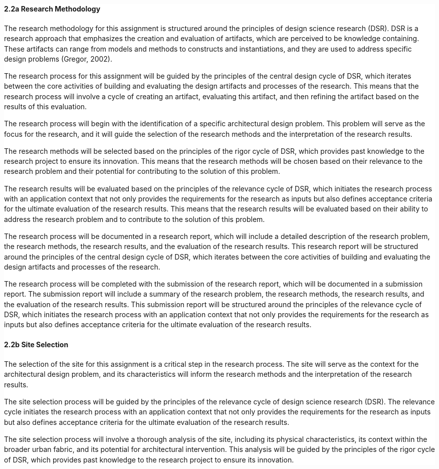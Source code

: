 #### 2.2a Research Methodology

The research methodology for this assignment is structured around the principles of design science research (DSR). DSR is a research approach that emphasizes the creation and evaluation of artifacts, which are perceived to be knowledge containing. These artifacts can range from models and methods to constructs and instantiations, and they are used to address specific design problems (Gregor, 2002).

The research process for this assignment will be guided by the principles of the central design cycle of DSR, which iterates between the core activities of building and evaluating the design artifacts and processes of the research. This means that the research process will involve a cycle of creating an artifact, evaluating this artifact, and then refining the artifact based on the results of this evaluation.

The research process will begin with the identification of a specific architectural design problem. This problem will serve as the focus for the research, and it will guide the selection of the research methods and the interpretation of the research results.

The research methods will be selected based on the principles of the rigor cycle of DSR, which provides past knowledge to the research project to ensure its innovation. This means that the research methods will be chosen based on their relevance to the research problem and their potential for contributing to the solution of this problem.

The research results will be evaluated based on the principles of the relevance cycle of DSR, which initiates the research process with an application context that not only provides the requirements for the research as inputs but also defines acceptance criteria for the ultimate evaluation of the research results. This means that the research results will be evaluated based on their ability to address the research problem and to contribute to the solution of this problem.

The research process will be documented in a research report, which will include a detailed description of the research problem, the research methods, the research results, and the evaluation of the research results. This research report will be structured around the principles of the central design cycle of DSR, which iterates between the core activities of building and evaluating the design artifacts and processes of the research.

The research process will be completed with the submission of the research report, which will be documented in a submission report. The submission report will include a summary of the research problem, the research methods, the research results, and the evaluation of the research results. This submission report will be structured around the principles of the relevance cycle of DSR, which initiates the research process with an application context that not only provides the requirements for the research as inputs but also defines acceptance criteria for the ultimate evaluation of the research results.

#### 2.2b Site Selection

The selection of the site for this assignment is a critical step in the research process. The site will serve as the context for the architectural design problem, and its characteristics will inform the research methods and the interpretation of the research results.

The site selection process will be guided by the principles of the relevance cycle of design science research (DSR). The relevance cycle initiates the research process with an application context that not only provides the requirements for the research as inputs but also defines acceptance criteria for the ultimate evaluation of the research results.

The site selection process will involve a thorough analysis of the site, including its physical characteristics, its context within the broader urban fabric, and its potential for architectural intervention. This analysis will be guided by the principles of the rigor cycle of DSR, which provides past knowledge to the research project to ensure its innovation.

